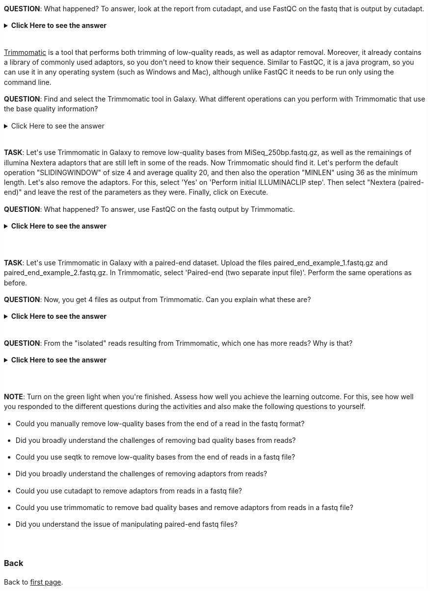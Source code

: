 **QUESTION**: What happened? To answer, look at the report from cutadapt, and use FastQC on the fastq that is output by cutadapt. 
<details><summary><b>Click Here to see the answer</b></summary></details>
<br/>

[Trimmomatic](http://www.usadellab.org/cms/?page=trimmomatic) is a tool that performs both trimming of low-quality reads, as well as adaptor removal. Moreover, it already contains a library of commonly used adaptors, so you don't need to know their sequence. Similar to FastQC, it is a java program, so you can use it in any operating system (such as Windows and Mac), although unlike FastQC it needs to be run only using the command line.
<br/>

**QUESTION**: Find and select the Trimmomatic tool in Galaxy. What different operations can you perform with Trimmomatic that use the base quality information? 
<details><summary>Click Here to see the answer</summary></details>
<br/>

**TASK**: Let's use Trimmomatic in Galaxy to remove low-quality bases from MiSeq_250bp.fastq.gz, as well as the remainings of illumina Nextera adaptors that are still left in some of the reads. Now Trimmomatic should find it. Let's perform the default operation "SLIDINGWINDOW" of size 4 and average quality 20, and then also the operation "MINLEN" using 36 as the minimum length. Let's also remove the adaptors. For this, select 'Yes' on 'Perform initial ILLUMINACLIP step'. Then select "Nextera (paired-end)" and leave the rest of the parameters as they were. Finally, click on Execute.

**QUESTION**: What happened? To answer, use FastQC on the fastq output by Trimmomatic. 
<details><summary><b>Click Here to see the answer</b></summary></details>
<br/>
<br/>

**TASK**: Let's use Trimmomatic in Galaxy with a paired-end dataset. Upload the files paired_end_example_1.fastq.gz and paired_end_example_2.fastq.gz. In Trimmomatic, select 'Paired-end (two separate input file)'. Perform the same operations as before.

**QUESTION**: Now, you get 4 files as output from Trimmomatic. Can you explain what these are? 
<details><summary><b>Click Here to see the answer</b></summary></details>
<br/>

**QUESTION**: From the "isolated" reads resulting from Trimmomatic, which one has more reads? Why is that?
<details><summary><b>Click Here to see the answer</b></summary></details>
<br/>
<br/>

**NOTE**: Turn on the green light when you're finished. Assess how well you achieve the learning outcome. For this, see how well you responded to the different questions during the activities and also make the following questions to yourself.

* Could you manually remove low-quality bases from the end of a read in the fastq format? 

* Did you broadly understand the challenges of removing bad quality bases from reads? 

* Could you use seqtk to remove low-quality bases from the end of reads in a fastq file? 

* Did you broadly understand the challenges of removing adaptors from reads? 

* Could you use cutadapt to remove adaptors from reads in a fastq file? 

* Could you use trimmomatic to remove bad quality bases and remove adaptors from reads in a fastq file? 

* Did you understand the issue of manipulating paired-end fastq files? 

<br/>

### Back

Back to [first page](https://maccardoso.github.io/ELB18S/).
